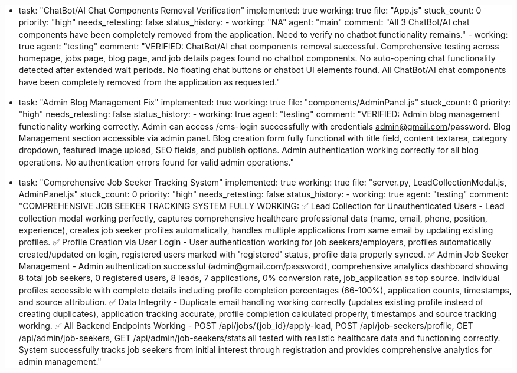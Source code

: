   - task: "ChatBot/AI Chat Components Removal Verification"
    implemented: true
    working: true
    file: "App.js"
    stuck_count: 0
    priority: "high"
    needs_retesting: false
    status_history:
        - working: "NA"
          agent: "main"
          comment: "All 3 ChatBot/AI chat components have been completely removed from the application. Need to verify no chatbot functionality remains."
        - working: true
          agent: "testing"
          comment: "VERIFIED: ChatBot/AI chat components removal successful. Comprehensive testing across homepage, jobs page, blog page, and job details pages found no chatbot components. No auto-opening chat functionality detected after extended wait periods. No floating chat buttons or chatbot UI elements found. All ChatBot/AI chat components have been completely removed from the application as requested."

  - task: "Admin Blog Management Fix"
    implemented: true
    working: true
    file: "components/AdminPanel.js"
    stuck_count: 0
    priority: "high"
    needs_retesting: false
    status_history:
        - working: true
          agent: "testing"
          comment: "VERIFIED: Admin blog management functionality working correctly. Admin can access /cms-login successfully with credentials admin@gmail.com/password. Blog Management section accessible via admin panel. Blog creation form fully functional with title field, content textarea, category dropdown, featured image upload, SEO fields, and publish options. Admin authentication working correctly for all blog operations. No authentication errors found for valid admin operations."

  - task: "Comprehensive Job Seeker Tracking System"
    implemented: true
    working: true
    file: "server.py, LeadCollectionModal.js, AdminPanel.js"
    stuck_count: 0
    priority: "high"
    needs_retesting: false
    status_history:
        - working: true
          agent: "testing"
          comment: "COMPREHENSIVE JOB SEEKER TRACKING SYSTEM FULLY WORKING: ✅ Lead Collection for Unauthenticated Users - Lead collection modal working perfectly, captures comprehensive healthcare professional data (name, email, phone, position, experience), creates job seeker profiles automatically, handles multiple applications from same email by updating existing profiles. ✅ Profile Creation via User Login - User authentication working for job seekers/employers, profiles automatically created/updated on login, registered users marked with 'registered' status, profile data properly synced. ✅ Admin Job Seeker Management - Admin authentication successful (admin@gmail.com/password), comprehensive analytics dashboard showing 8 total job seekers, 0 registered users, 8 leads, 7 applications, 0% conversion rate, job_application as top source. Individual profiles accessible with complete details including profile completion percentages (66-100%), application counts, timestamps, and source attribution. ✅ Data Integrity - Duplicate email handling working correctly (updates existing profile instead of creating duplicates), application tracking accurate, profile completion calculated properly, timestamps and source tracking working. ✅ All Backend Endpoints Working - POST /api/jobs/{job_id}/apply-lead, POST /api/job-seekers/profile, GET /api/admin/job-seekers, GET /api/admin/job-seekers/stats all tested with realistic healthcare data and functioning correctly. System successfully tracks job seekers from initial interest through registration and provides comprehensive analytics for admin management."

